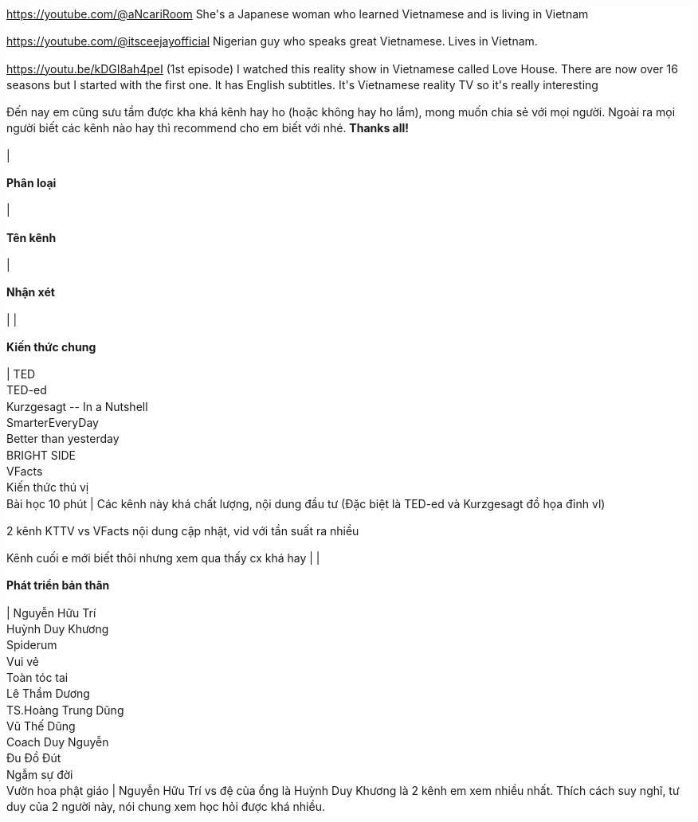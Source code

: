 <https://youtube.com/@aNcariRoom> She's a Japanese woman who learned Vietnamese and is living in Vietnam

<https://youtube.com/@itsceejayofficial> Nigerian guy who speaks great Vietnamese. Lives in Vietnam.

<https://youtu.be/kDGI8ah4peI> (1st episode) I watched this reality show in Vietnamese called Love House. There are now over 16 seasons but I started with the first one. It has English subtitles. It's Vietnamese reality TV so it's really interesting



Đến nay em cũng sưu tầm được kha khá kênh hay ho (hoặc không hay ho lắm), mong muốn chia sẻ với mọi người. Ngoài ra mọi người biết các kênh nào hay thì recommend cho em biết với nhé. **Thanks all!**

|

**Phân loại**​

 |

**Tên kênh**​

 |

**Nhận xét**​

 |
|

**Kiến thức chung**​

 | TED\
TED-ed\
Kurzgesagt -- In a Nutshell\
SmarterEveryDay\
Better than yesterday\
BRIGHT SIDE\
VFacts\
Kiến thức thú vị\
Bài học 10 phút | Các kênh này khá chất lượng, nội dung đầu tư (Đặc biệt là TED-ed và Kurzgesagt đồ họa đỉnh vl)

2 kênh KTTV vs VFacts nội dung cập nhật, vid với tần suất ra nhiều

Kênh cuối e mới biết thôi nhưng xem qua thấy cx khá hay |
|

**Phát triển bản thân**​

 | Nguyễn Hữu Trí\
Huỳnh Duy Khương\
Spiderum\
Vui vẻ\
Toàn tóc tai\
Lê Thẩm Dương\
TS.Hoàng Trung Dũng\
Vũ Thế Dũng\
Coach Duy Nguyễn\
Đu Đồ Đút\
Ngẫm sự đời\
Vườn hoa phật giáo | Nguyễn Hữu Trí vs đệ của ổng là Huỳnh Duy Khương là 2 kênh em xem nhiều nhất. Thích cách suy nghĩ, tư duy của 2 người này, nói chung xem học hỏi được khá nhiều.
